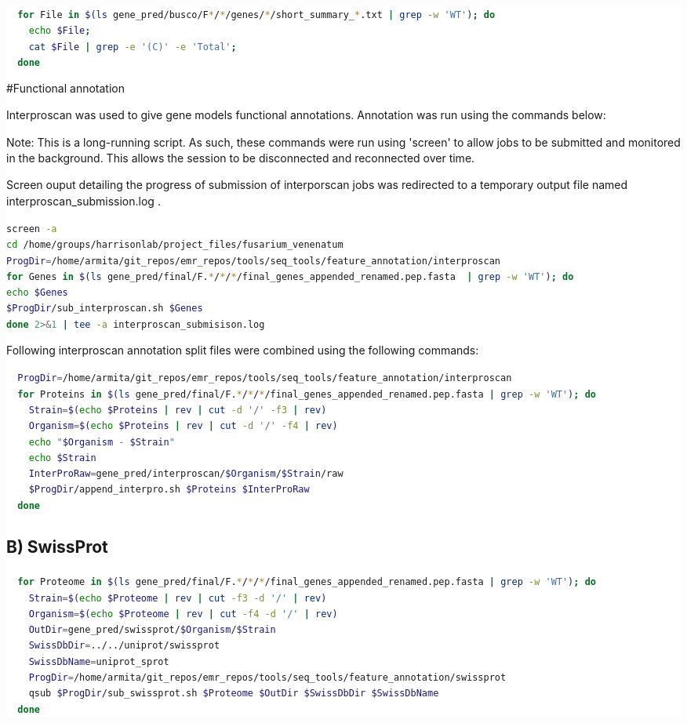 ```bash
  for File in $(ls gene_pred/busco/F*/*/genes/*/short_summary_*.txt | grep -w 'WT'); do  
    echo $File;
    cat $File | grep -e '(C)' -e 'Total';
  done
```


#Functional annotation

Interproscan was used to give gene models functional annotations. Annotation was
 run using the commands below:

Note: This is a long-running script. As such, these commands were run using
 'screen' to allow jobs to be submitted and monitored in the background.
 This allows the session to be disconnected and reconnected over time.

Screen ouput detailing the progress of submission of interporscan jobs was
redirected to a temporary output file named interproscan_submission.log .


```bash
screen -a
cd /home/groups/harrisonlab/project_files/fusarium_venenatum
ProgDir=/home/armita/git_repos/emr_repos/tools/seq_tools/feature_annotation/interproscan
for Genes in $(ls gene_pred/final/F.*/*/*/final_genes_appended_renamed.pep.fasta  | grep -w 'WT'); do
echo $Genes
$ProgDir/sub_interproscan.sh $Genes
done 2>&1 | tee -a interproscan_submisison.log
```

Following interproscan annotation split files were combined using the following
commands:

```bash
  ProgDir=/home/armita/git_repos/emr_repos/tools/seq_tools/feature_annotation/interproscan
  for Proteins in $(ls gene_pred/final/F.*/*/*/final_genes_appended_renamed.pep.fasta | grep -w 'WT'); do
    Strain=$(echo $Proteins | rev | cut -d '/' -f3 | rev)
    Organism=$(echo $Proteins | rev | cut -d '/' -f4 | rev)
    echo "$Organism - $Strain"
    echo $Strain
    InterProRaw=gene_pred/interproscan/$Organism/$Strain/raw
    $ProgDir/append_interpro.sh $Proteins $InterProRaw
  done
```

## B) SwissProt

```bash
  for Proteome in $(ls gene_pred/final/F.*/*/*/final_genes_appended_renamed.pep.fasta | grep -w 'WT'); do
    Strain=$(echo $Proteome | rev | cut -f3 -d '/' | rev)
    Organism=$(echo $Proteome | rev | cut -f4 -d '/' | rev)
    OutDir=gene_pred/swissprot/$Organism/$Strain
    SwissDbDir=../../uniprot/swissprot
    SwissDbName=uniprot_sprot
    ProgDir=/home/armita/git_repos/emr_repos/tools/seq_tools/feature_annotation/swissprot
    qsub $ProgDir/sub_swissprot.sh $Proteome $OutDir $SwissDbDir $SwissDbName
  done
```
